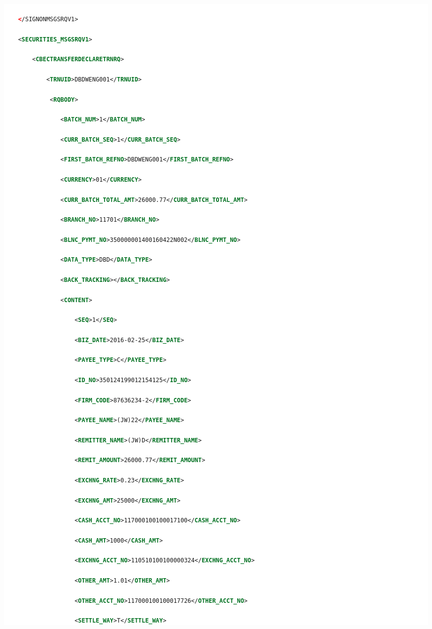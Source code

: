 ```xml

	</SIGNONMSGSRQV1>

	<SECURITIES_MSGSRQV1>

		<CBECTRANSFERDECLARETRNRQ>

			<TRNUID>DBDWENG001</TRNUID>

			 <RQBODY>			 	        

				<BATCH_NUM>1</BATCH_NUM>         

			 	<CURR_BATCH_SEQ>1</CURR_BATCH_SEQ> 

			 	<FIRST_BATCH_REFNO>DBDWENG001</FIRST_BATCH_REFNO> 

			 	<CURRENCY>01</CURRENCY>       

			 	<CURR_BATCH_TOTAL_AMT>26000.77</CURR_BATCH_TOTAL_AMT>         

				<BRANCH_NO>11701</BRANCH_NO>          

				<BLNC_PYMT_NO>350000001400160422N002</BLNC_PYMT_NO> 

				<DATA_TYPE>DBD</DATA_TYPE>        

				<BACK_TRACKING></BACK_TRACKING>               

				<CONTENT>         

					<SEQ>1</SEQ>        					 

					<BIZ_DATE>2016-02-25</BIZ_DATE>     	

					<PAYEE_TYPE>C</PAYEE_TYPE> 	

					<ID_NO>350124199012154125</ID_NO>		

					<FIRM_CODE>87636234-2</FIRM_CODE>			

					<PAYEE_NAME>(JW)22</PAYEE_NAME>					

					<REMITTER_NAME>(JW)D</REMITTER_NAME>					

					<REMIT_AMOUNT>26000.77</REMIT_AMOUNT>	

					<EXCHNG_RATE>0.23</EXCHNG_RATE>						

					<EXCHNG_AMT>25000</EXCHNG_AMT>	

					<CASH_ACCT_NO>117000100100017100</CASH_ACCT_NO>

					<CASH_AMT>1000</CASH_AMT>								

					<EXCHNG_ACCT_NO>110510100100000324</EXCHNG_ACCT_NO> 	

					<OTHER_AMT>1.01</OTHER_AMT>

					<OTHER_ACCT_NO>117000100100017726</OTHER_ACCT_NO>		

					<SETTLE_WAY>T</SETTLE_WAY>							

```